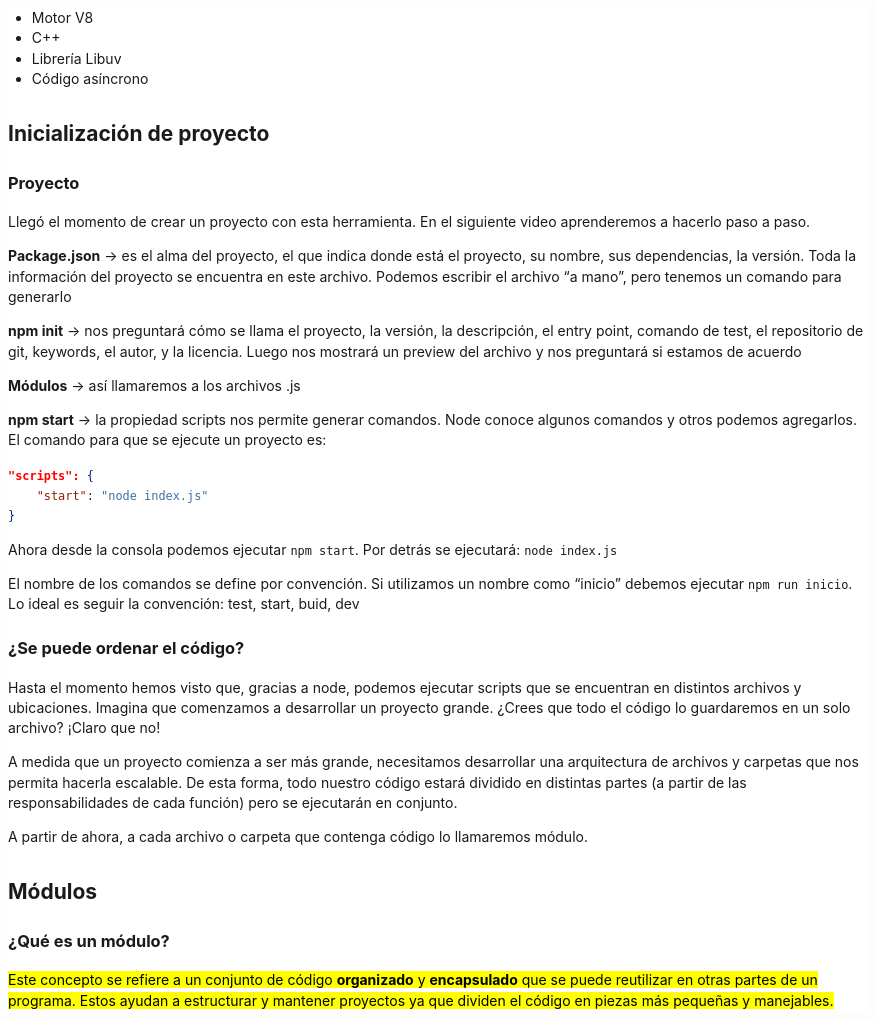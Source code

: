 - Motor V8
- C++
- Librería Libuv
- Código asíncrono

## Inicialización de proyecto

### Proyecto

Llegó el momento de crear un proyecto con esta herramienta. En el siguiente video aprenderemos a hacerlo paso a paso.

**Package.json** → es el alma del proyecto, el que indica donde está el proyecto, su nombre, sus dependencias, la versión. Toda la información del proyecto se encuentra en este archivo. Podemos escribir el archivo “a mano”, pero tenemos un comando para generarlo

**npm init** → nos preguntará cómo se llama el proyecto, la versión, la descripción, el entry point, comando de test, el repositorio de git, keywords, el autor, y la licencia. Luego nos mostrará un preview del archivo y nos preguntará si estamos de acuerdo

**Módulos** → así llamaremos a los archivos .js

**npm start** → la propiedad scripts nos permite generar comandos. Node conoce algunos comandos y otros podemos agregarlos. El comando para que se ejecute un proyecto es:

```json
"scripts": {
	"start": "node index.js"
}
```

Ahora desde la consola podemos ejecutar `npm start`. Por detrás se ejecutará: `node index.js`

El nombre de los comandos se define por convención. Si utilizamos un nombre como “inicio” debemos ejecutar `npm run inicio`. Lo ideal es seguir la convención: test, start, buid, dev

### ¿Se puede ordenar el código?

Hasta el momento hemos visto que, gracias a node, podemos ejecutar scripts que se encuentran en distintos archivos y ubicaciones. Imagina que comenzamos a desarrollar un proyecto grande. ¿Crees que todo el código lo guardaremos en un solo archivo? ¡Claro que no!

A medida que un proyecto comienza a ser más grande, necesitamos desarrollar una arquitectura de archivos y carpetas que nos permita hacerla escalable. De esta forma, todo nuestro código estará dividido en distintas partes (a partir de las responsabilidades de cada función) pero se ejecutarán en conjunto.

A partir de ahora, a cada archivo o carpeta que contenga código lo llamaremos módulo.

## Módulos

### ¿Qué es un módulo?

<mark>Este concepto se refiere a un conjunto de código **organizado** y **encapsulado** que se puede reutilizar en otras partes de un programa. Estos ayudan a estructurar y mantener proyectos ya que dividen el código en piezas más pequeñas y manejables.</mark>
